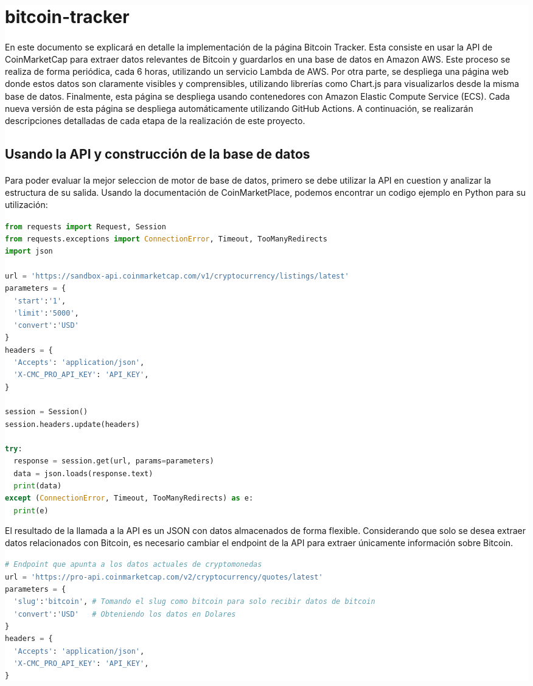 # bitcoin-tracker

En este documento se explicará en detalle la implementación de la página Bitcoin Tracker. Esta consiste en usar la API de CoinMarketCap para extraer datos relevantes de Bitcoin y guardarlos en una base de datos en Amazon AWS. Este proceso se realiza de forma periódica, cada 6 horas, utilizando un servicio Lambda de AWS. Por otra parte, se despliega una página web donde estos datos son claramente visibles y comprensibles, utilizando librerías como Chart.js para visualizarlos desde la misma base de datos. Finalmente, esta página se despliega usando contenedores con Amazon Elastic Compute Service (ECS). Cada nueva versión de esta página se despliega automáticamente utilizando GitHub Actions. A continuación, se realizarán descripciones detalladas de cada etapa de la realización de este proyecto.

## Usando la API y construcción de la base de datos

Para poder evaluar la mejor seleccion de motor de base de datos, primero se debe utilizar la API en cuestion y analizar la estructura de su salida. Usando la documentación de CoinMarketPlace, podemos encontrar un codigo ejemplo en Python para su utilización:

```python
from requests import Request, Session
from requests.exceptions import ConnectionError, Timeout, TooManyRedirects
import json

url = 'https://sandbox-api.coinmarketcap.com/v1/cryptocurrency/listings/latest'
parameters = {
  'start':'1',
  'limit':'5000',
  'convert':'USD'
}
headers = {
  'Accepts': 'application/json',
  'X-CMC_PRO_API_KEY': 'API_KEY',
}

session = Session()
session.headers.update(headers)

try:
  response = session.get(url, params=parameters)
  data = json.loads(response.text)
  print(data)
except (ConnectionError, Timeout, TooManyRedirects) as e:
  print(e)
```
El resultado de la llamada a la API es un JSON con datos almacenados de forma flexible. Considerando que solo se desea extraer datos relacionados con Bitcoin, es necesario cambiar el endpoint de la API para extraer únicamente información sobre Bitcoin.

```python
# Endpoint que apunta a los datos actuales de cryptomonedas
url = 'https://pro-api.coinmarketcap.com/v2/cryptocurrency/quotes/latest' 
parameters = {
  'slug':'bitcoin', # Tomando el slug como bitcoin para solo recibir datos de bitcoin
  'convert':'USD'   # Obteniendo los datos en Dolares
}
headers = {
  'Accepts': 'application/json', 
  'X-CMC_PRO_API_KEY': 'API_KEY',
}
```
